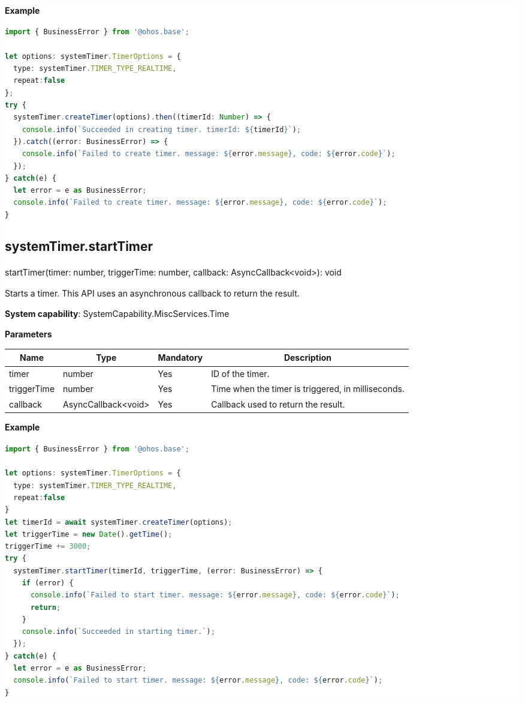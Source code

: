 **Example**

```ts
import { BusinessError } from '@ohos.base';

let options: systemTimer.TimerOptions = {
  type: systemTimer.TIMER_TYPE_REALTIME,
  repeat:false
};
try {
  systemTimer.createTimer(options).then((timerId: Number) => {
    console.info(`Succeeded in creating timer. timerId: ${timerId}`);
  }).catch((error: BusinessError) => {
    console.info(`Failed to create timer. message: ${error.message}, code: ${error.code}`);
  });
} catch(e) {
  let error = e as BusinessError;
  console.info(`Failed to create timer. message: ${error.message}, code: ${error.code}`);
}
```

## systemTimer.startTimer

startTimer(timer: number, triggerTime: number, callback: AsyncCallback&lt;void&gt;): void

Starts a timer. This API uses an asynchronous callback to return the result.

**System capability**: SystemCapability.MiscServices.Time

**Parameters**

| Name     | Type                  | Mandatory| Description                          |
| ----------- | ---------------------- | ---- | ------------------------------ |
| timer       | number                 | Yes  | ID of the timer.                  |
| triggerTime | number                 | Yes  | Time when the timer is triggered, in milliseconds.|
| callback    | AsyncCallback&lt;void> | Yes  | Callback used to return the result.                    |

**Example**

```ts
import { BusinessError } from '@ohos.base';

let options: systemTimer.TimerOptions = {
  type: systemTimer.TIMER_TYPE_REALTIME,
  repeat:false
}
let timerId = await systemTimer.createTimer(options);
let triggerTime = new Date().getTime();
triggerTime += 3000;
try {
  systemTimer.startTimer(timerId, triggerTime, (error: BusinessError) => {
    if (error) {
      console.info(`Failed to start timer. message: ${error.message}, code: ${error.code}`);
      return;
    }
    console.info(`Succeeded in starting timer.`);
  });
} catch(e) {
  let error = e as BusinessError;
  console.info(`Failed to start timer. message: ${error.message}, code: ${error.code}`);
}
```
